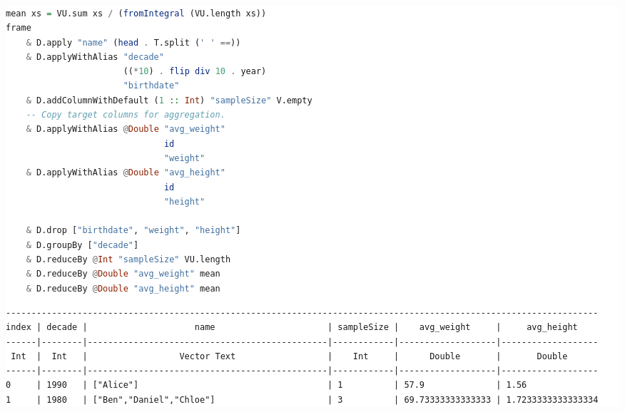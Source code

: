 ```haskell
mean xs = VU.sum xs / (fromIntegral (VU.length xs))
frame
    & D.apply "name" (head . T.split (' ' ==))
    & D.applyWithAlias "decade"
                       ((*10) . flip div 10 . year)
                       "birthdate"
    & D.addColumnWithDefault (1 :: Int) "sampleSize" V.empty
    -- Copy target columns for aggregation.
    & D.applyWithAlias @Double "avg_weight"
                               id
                               "weight"
    & D.applyWithAlias @Double "avg_height"
                               id
                               "height"
            
    & D.drop ["birthdate", "weight", "height"]
    & D.groupBy ["decade"]
    & D.reduceBy @Int "sampleSize" VU.length
    & D.reduceBy @Double "avg_weight" mean
    & D.reduceBy @Double "avg_height" mean
```

```
--------------------------------------------------------------------------------------------------------------------
index | decade |                     name                      | sampleSize |    avg_weight     |     avg_height    
------|--------|-----------------------------------------------|------------|-------------------|-------------------
 Int  |  Int   |                  Vector Text                  |    Int     |      Double       |       Double      
------|--------|-----------------------------------------------|------------|-------------------|-------------------
0     | 1990   | ["Alice"]                                     | 1          | 57.9              | 1.56              
1     | 1980   | ["Ben","Daniel","Chloe"]                      | 3          | 69.73333333333333 | 1.7233333333333334
```